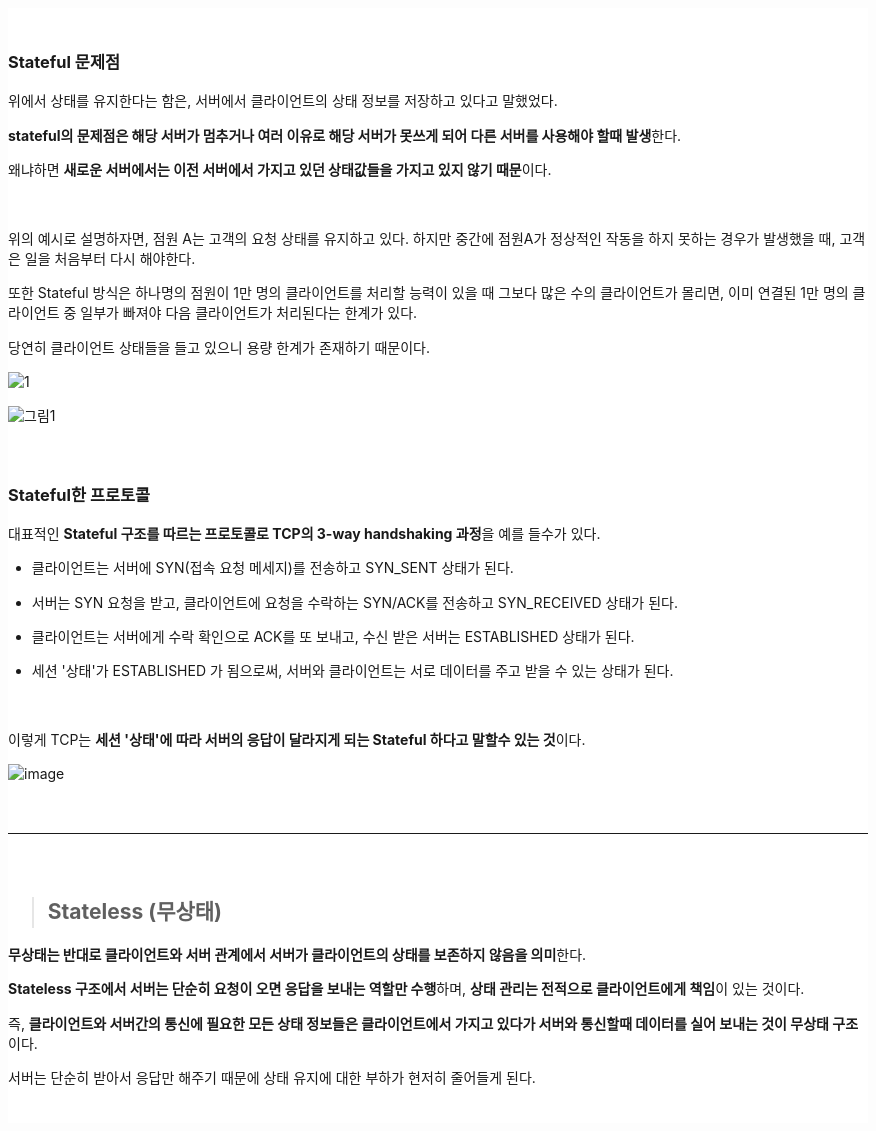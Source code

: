 <br/>

### Stateful 문제점

위에서 상태를 유지한다는 함은, 서버에서 클라이언트의 상태 정보를 저장하고 있다고 말했었다.

**stateful의 문제점은 해당 서버가 멈추거나 여러 이유로 해당 서버가 못쓰게 되어 다른 서버를 사용해야 할때 발생**한다.

왜냐하면 **새로운 서버에서는 이전 서버에서 가지고 있던 상태값들을 가지고 있지 않기 때문**이다.

<br/>

위의 예시로 설명하자면, 점원 A는 고객의 요청 상태를 유지하고 있다. 하지만 중간에 점원A가 정상적인 작동을 하지 못하는 경우가 발생했을 때, 고객은 일을 처음부터 다시 해야한다.

또한 Stateful 방식은 하나명의 점원이 1만 명의 클라이언트를 처리할 능력이 있을 때 그보다 많은 수의 클라이언트가 몰리면, 이미 연결된 1만 명의 클라이언트 중 일부가 빠져야 다음 클라이언트가 처리된다는 한계가 있다.

당연히 클라이언트 상태들을 들고 있으니 용량 한계가 존재하기 때문이다.

![1](https://github.com/hajung00/hajung00.github.io/assets/66300154/2f10e032-e80b-449d-ac11-e86eb7626e07)

![그림1](https://github.com/hajung00/hajung00.github.io/assets/66300154/74e69389-bb20-40d2-985f-87fc69b97ae0)

<br/>

### Stateful한 프로토콜

대표적인 **Stateful 구조를 따르는 프로토콜로 TCP의 3-way handshaking 과정**을 예를 들수가 있다.

- 클라이언트는 서버에 SYN(접속 요청 메세지)를 전송하고 SYN_SENT 상태가 된다.

- 서버는 SYN 요청을 받고, 클라이언트에 요청을 수락하는 SYN/ACK를 전송하고 SYN_RECEIVED 상태가 된다.

- 클라이언트는 서버에게 수락 확인으로 ACK를 또 보내고, 수신 받은 서버는 ESTABLISHED 상태가 된다.

- 세션 '상태'가 ESTABLISHED 가 됨으로써, 서버와 클라이언트는 서로 데이터를 주고 받을 수 있는 상태가 된다.

<br/>

이렇게 TCP는 **세션 '상태'에 따라 서버의 응답이 달라지게 되는 Stateful 하다고 말할수 있는 것**이다.

![image](https://github.com/hajung00/hajung00.github.io/assets/66300154/a2eb65cd-4481-43ce-ab02-39c82ed069c0)

<br/>

---

<br/>

> ## Stateless (무상태)

**무상태는 반대로 클라이언트와 서버 관계에서 서버가 클라이언트의 상태를 보존하지 않음을 의미**한다.

**Stateless 구조에서 서버는 단순히 요청이 오면 응답을 보내는 역할만 수행**하며, **상태 관리는 전적으로 클라이언트에게 책임**이 있는 것이다.

즉, **클라이언트와 서버간의 통신에 필요한 모든 상태 정보들은 클라이언트에서 가지고 있다가 서버와 통신할때 데이터를 실어 보내는 것이 무상태 구조**이다.

서버는 단순히 받아서 응답만 해주기 때문에 상태 유지에 대한 부하가 현저히 줄어들게 된다.

<br/>
